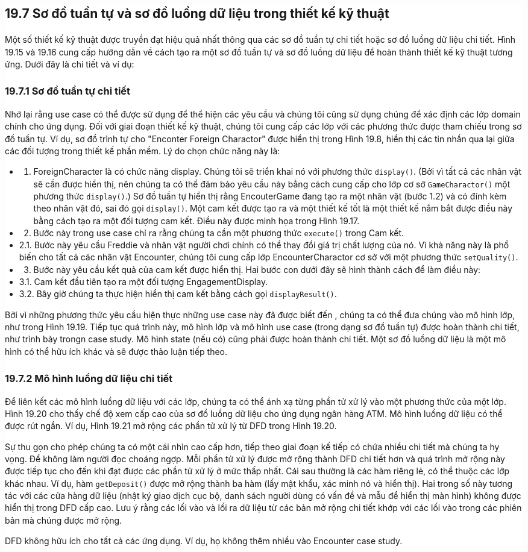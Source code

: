 ## 19.7 Sơ đồ tuần tự và sơ đồ luồng dữ liệu trong thiết kế kỹ thuật

Một số thiết kế kỹ thuật được truyền đạt hiệu quả nhất thông qua các sơ đồ tuần tự chi tiết hoặc sơ đồ luồng dữ liệu chi tiết. Hình 19.15 và 19.16 cung cấp hướng dẫn về cách tạo ra một sơ đồ tuần tự và sơ đồ luồng dữ liệu để hoàn thành thiết kế kỹ thuật tương ứng. Dưới đây là chi tiết và ví dụ:

### 19.7.1 Sơ đồ tuần tự chi tiết

Nhớ lại rằng use case có thể được sử dụng để thể hiện các yêu cầu và chúng tôi cũng sử dụng chúng để xác định các lớp domain chính cho ứng dụng. Đối với giai đoạn thiết kế kỹ thuật, chúng tôi cung cấp các lớp với các phương thức được tham chiếu trong sơ đồ tuần tự. Ví dụ, sơ đồ trình tự cho "Enconter Foreign Charactor" được hiển thị trong Hình 19.8, hiển thị các tin nhắn qua lại giữa các đối tượng trong thiết kế phần mềm. Lý do chọn chức năng này là:

- 1. ForeignCharacter là có chức năng display. Chúng tôi sẽ triển khai nó với phương thức `display()`. (Bởi vì tất cả các nhân vật sẽ cần được hiển thị, nên chúng ta có thể đảm bảo yêu cầu này bằng cách cung cấp cho lớp cơ sở `GameCharactor()` một phương thức `display()`.) Sơ đồ tuần tự hiển thị rằng EncouterGame đang tạo ra một nhân vật (bước 1.2) và có đính kèm theo nhân vật đó, sai đó gọi `display()`. Một cam kết được tạo ra và một thiết kế tốt là một thiết kế nắm bắt được điều này bằng cách tạo ra một đối tượng cam kết. Điều này được minh họa trong Hình 19.17.
- 2. Bước này trong use case chỉ ra rằng chúng ta cần một phương thức `execute()` trong Cam kết.
 - 2.1. Bước này yêu cầu Freddie và nhân vật người chơi chính có thể thay đổi giá trị chất lượng của nó. Vì khả năng này là phổ biến cho tất cả các nhân vật Encounter, chúng tôi cung cấp lớp EncounterCharactor cơ sở với một phương thức `setQuality()`.
- 3. Bước này yêu cầu kết quả của cam kết được hiển thị. Hai bước con dưới đây sẽ hình thành cách để làm điều này:
 - 3.1. Cam kết đầu tiên tạo ra một đối tượng EngagementDisplay.
 - 3.2. Bây giờ chúng ta thực hiện hiển thị cam kết bằng cách gọi `displayResult()`.

Bởi vì những phương thức yêu cầu hiện thực những use case này đã được biết đến , chúng ta có thể đưa chúng vào mô hình lớp, như trong Hình 19.19. Tiếp tục quá trình này, mô hình lớp và mô hình use case (trong dạng sơ đồ tuần tự) được hoàn thành chi tiết, như trình bày trongn case study. Mô hình state (nếu có) cũng phải được hoàn thành chi tiết. Một sơ đồ luồng dữ liệu là một mô hình có thể hữu ích khác và sẽ được thảo luận tiếp theo.
 
### 19.7.2 Mô hình luồng dữ liệu chi tiết

Để liên kết các mô hình luồng dữ liệu với các lớp, chúng ta có thể ánh xạ từng phần tử xử lý vào một phương thức của một lớp. Hình 19.20 cho thấy chế độ xem cấp cao của sơ đồ luồng dữ liệu cho ứng dụng ngân hàng ATM. Mô hình luồng dữ liệu có thể được rút ngắn. Ví dụ, Hình 19.21 mở rộng các phần tử xử lý từ DFD trong Hình 19.20.

Sự thu gọn cho phép chúng ta có một cái nhìn cao cấp hơn, tiếp theo giai đoạn kế tiếp có chứa nhiều chi tiết mà chúng ta hy vọng. Để không làm người đọc choáng ngợp. Mỗi phần tử xử lý được mở rộng thành DFD chi tiết hơn và quá trình mở rộng này được tiếp tục cho đến khi đạt được các phần tử xử lý ở mức thấp nhất. Cái sau thường là các hàm riêng lẻ, có thể thuộc các lớp khác nhau. Ví dụ, hàm `getDeposit()` được mở rộng thành ba hàm (lấy mật khẩu, xác minh nó và hiển thị). Hai trong số này tương tác với các cửa hàng dữ liệu (nhật ký giao dịch cục bộ, danh sách người dùng có vấn đề và mẫu để hiển thị màn hình) không được hiển thị trong DFD cấp cao. Lưu ý rằng các lối vào và lối ra dữ liệu từ các bản mở rộng chi tiết khớp với các lối vào trong các phiên bản mà chúng được mở rộng.

DFD không hữu ích cho tất cả các ứng dụng. Ví dụ, họ không thêm nhiều vào Encounter case study.

